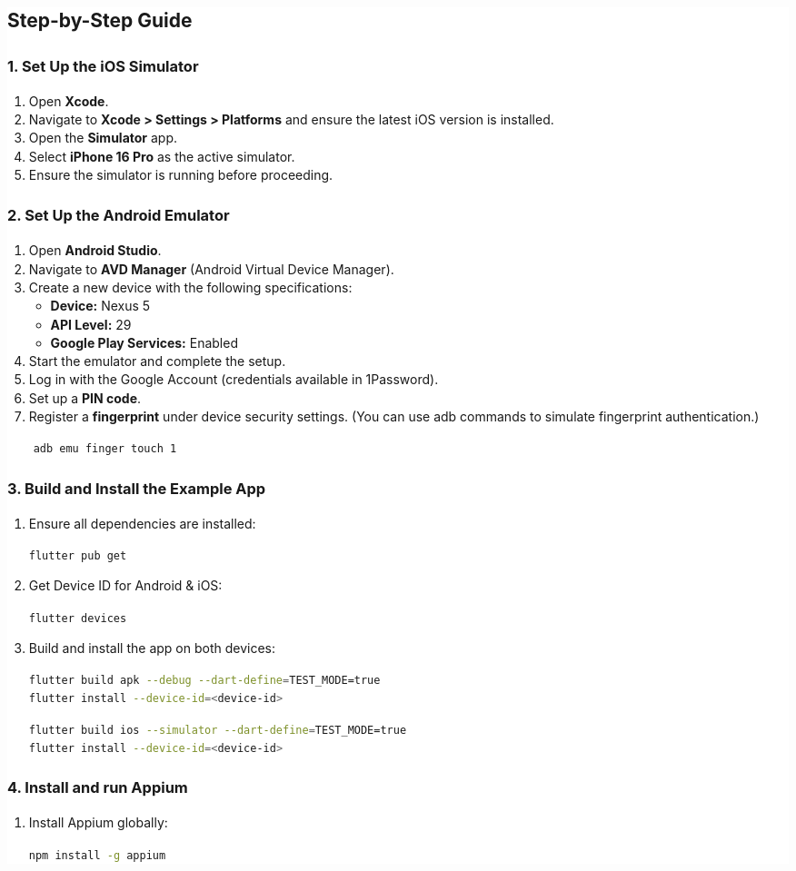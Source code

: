 ## Step-by-Step Guide

### 1. Set Up the iOS Simulator

1. Open **Xcode**.
2. Navigate to **Xcode > Settings > Platforms** and ensure the latest iOS version is installed.
3. Open the **Simulator** app.
4. Select **iPhone 16 Pro** as the active simulator.
5. Ensure the simulator is running before proceeding.

### 2. Set Up the Android Emulator

1. Open **Android Studio**.
2. Navigate to **AVD Manager** (Android Virtual Device Manager).
3. Create a new device with the following specifications:
    - **Device:** Nexus 5
    - **API Level:** 29
    - **Google Play Services:** Enabled
4. Start the emulator and complete the setup.
5. Log in with the Google Account (credentials available in 1Password).
6. Set up a **PIN code**.
7. Register a **fingerprint** under device security settings. (You can use adb commands to simulate fingerprint authentication.)
```shell
    adb emu finger touch 1
```

### 3. Build and Install the Example App

1. Ensure all dependencies are installed:
   ```sh
   flutter pub get
   ```
2. Get Device ID for Android & iOS:
   ```sh
   flutter devices
   ```
3. Build and install the app on both devices:
   ```sh
   flutter build apk --debug --dart-define=TEST_MODE=true
   flutter install --device-id=<device-id>
   ```
   ```sh
   flutter build ios --simulator --dart-define=TEST_MODE=true
   flutter install --device-id=<device-id>
   ```

### 4. Install and run Appium

1. Install Appium globally:
   ```sh
   npm install -g appium
   ```
